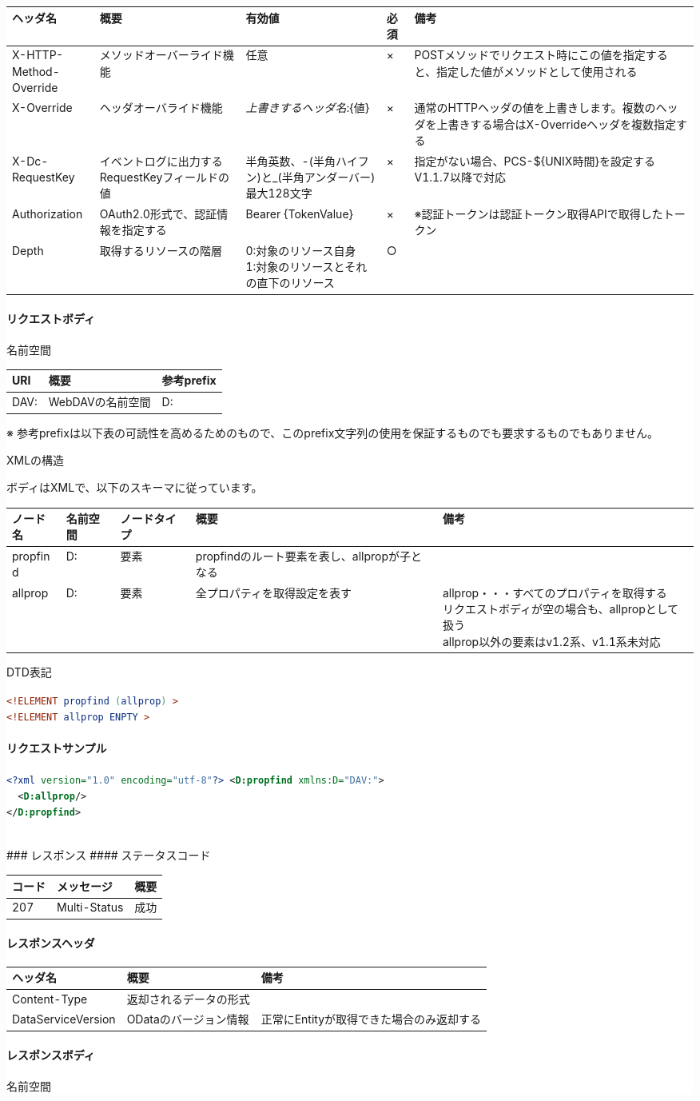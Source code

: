 |ヘッダ名<br>|概要<br>|有効値<br>|必須<br>|備考<br>|
|:--|:--|:--|:--|:--|
|X-HTTP-Method-Override<br>|メソッドオーバーライド機能<br>|任意<br>|×<br>|POSTメソッドでリクエスト時にこの値を指定すると、指定した値がメソッドとして使用される<br>|
|X-Override<br>|ヘッダオーバライド機能<br>|${上書きするヘッダ名}:${値}<br>|×<br>|通常のHTTPヘッダの値を上書きします。複数のヘッダを上書きする場合はX-Overrideヘッダを複数指定する<br>|
|X-Dc-RequestKey<br>|イベントログに出力するRequestKeyフィールドの値<br>|半角英数、-(半角ハイフン)と_(半角アンダーバー)<br>最大128文字<br>|×<br>|指定がない場合、PCS-${UNIX時間}を設定する<br>V1.1.7以降で対応<br>|
|Authorization<br>|OAuth2.0形式で、認証情報を指定する<br>|Bearer {TokenValue}<br>|×<br>|※認証トークンは認証トークン取得APIで取得したトークン<br>|
|Depth<br>|取得するリソースの階層<br>|0:対象のリソース自身 <br>1:対象のリソースとそれの直下のリソース<br>|○<br>| <br>
#### リクエストボディ
名前空間

|URI<br>|概要<br>|参考prefix<br>|
|:--|:--|:--|
|DAV:<br>|WebDAVの名前空間<br>|D:<br>|

※ 参考prefixは以下表の可読性を高めるためのもので、このprefix文字列の使用を保証するものでも要求するものでもありません。



XMLの構造

ボディはXMLで、以下のスキーマに従っています。

|ノード名<br>|名前空間<br>|ノードタイプ<br>|概要<br>|備考<br>|
|:--|:--|:--|:--|:--|
|propfind<br>|D:<br>|要素<br>|propfindのルート要素を表し、allpropが子となる  <br>| <br>
|allprop  <br>|D:<br>|要素<br>|全プロパティを取得設定を表す  <br>|allprop・・・すべてのプロパティを取得する<br>リクエストボディが空の場合も、allpropとして扱う<br>allprop以外の要素はv1.2系、v1.1系未対応<br>|

DTD表記
```dtd
<!ELEMENT propfind (allprop) >
<!ELEMENT allprop ENPTY >
```

#### リクエストサンプル
```xml
<?xml version="1.0" encoding="utf-8"?> <D:propfind xmlns:D="DAV:">
  <D:allprop/>
</D:propfind>
```
<br>
### レスポンス
#### ステータスコード

|コード<br>|メッセージ<br>|概要<br>|
|:--|:--|:--|
|207<br>|Multi-Status<br>|成功<br>|
#### レスポンスヘッダ

|ヘッダ名<br>|概要<br>|備考<br>|
|:--|:--|:--|
|Content-Type<br>|返却されるデータの形式<br>| <br>|
|DataServiceVersion<br>|ODataのバージョン情報<br>|正常にEntityが取得できた場合のみ返却する<br>|
#### レスポンスボディ
名前空間
